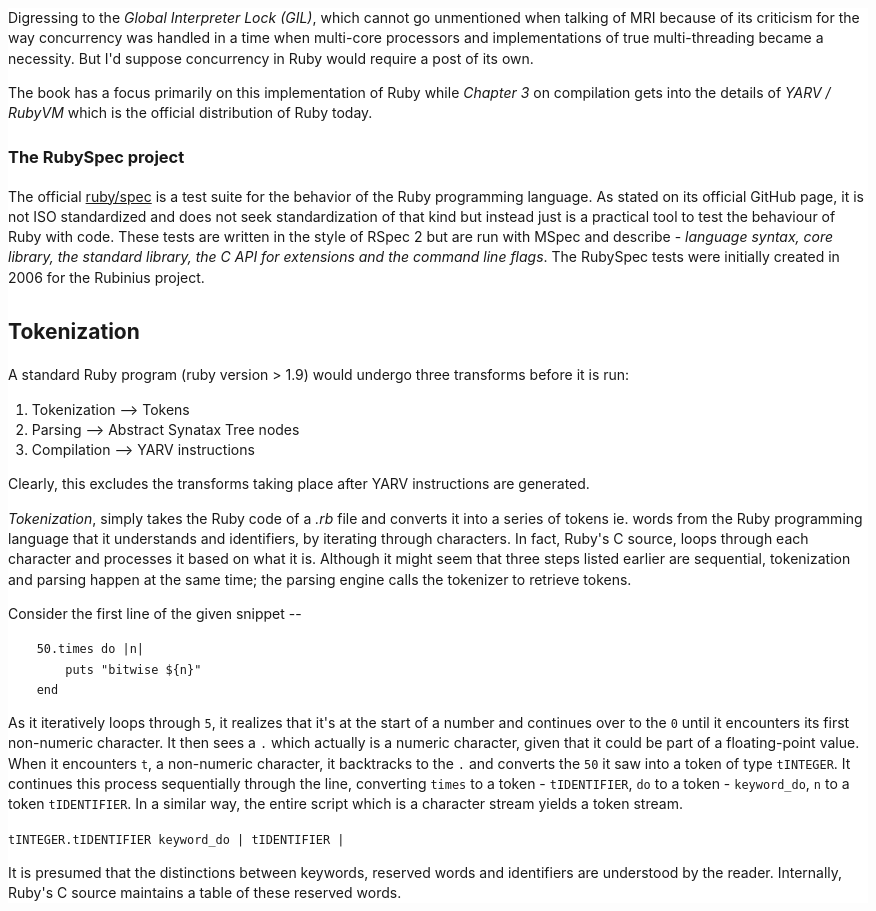 Digressing to the _Global Interpreter Lock (GIL)_, which cannot go unmentioned when talking of MRI because of its criticism for the way concurrency was handled in a time when multi-core processors and implementations of true multi-threading became a necessity. But I'd suppose concurrency in Ruby would require a post of its own.

The book has a focus primarily on this implementation of Ruby while _Chapter 3_ on compilation gets into the details of _YARV / RubyVM_ which is the official distribution of Ruby today.

### The RubySpec project

The official [ruby/spec](https://github.com/ruby/spec) is a test suite for the behavior of the Ruby programming language. As stated on its official GitHub page, it is not ISO standardized and does not seek standardization of that kind but instead just is a practical tool to test the behaviour of Ruby with code. These tests are written in the style of RSpec 2 but are run with MSpec and describe - _language syntax, core library, the standard library, the C API for extensions and the command line flags_.
The RubySpec tests were initially created in 2006 for the Rubinius project.

## Tokenization

A standard Ruby program (ruby version > 1.9) would undergo three transforms before it is run:

1. Tokenization --> Tokens
2. Parsing --> Abstract Synatax Tree nodes
3. Compilation --> YARV instructions

Clearly, this excludes the transforms taking place after YARV instructions are generated.

_Tokenization_, simply takes the Ruby code of a _.rb_ file and converts it into a series of tokens ie. words from the Ruby programming language that it understands and identifiers, by iterating through characters. In fact, Ruby's C source, loops through each character and processes it based on what it is. Although it might seem that three steps listed earlier are sequential, tokenization and parsing happen at the same time; the parsing engine calls the tokenizer to retrieve tokens.

Consider the first line of the given snippet --

```
    50.times do |n|
        puts "bitwise ${n}"
    end
```

As it iteratively loops through `5`, it realizes that it's at the start of a number and continues over to the `0` until it encounters its first non-numeric character. It then sees a `.` which actually is a numeric character, given that it could be part of a floating-point value. When it encounters `t`, a non-numeric character, it backtracks to the `.` and converts the `50` it saw into a token of type `tINTEGER`. It continues this process sequentially through the line, converting `times` to a token - `tIDENTIFIER`, `do` to a token - `keyword_do`, `n` to a token `tIDENTIFIER`. In a similar way, the entire script which is a character stream yields a token stream.

```
tINTEGER.tIDENTIFIER keyword_do | tIDENTIFIER |
```

It is presumed that the distinctions between keywords, reserved words and identifiers are understood by the reader. Internally, Ruby's C source maintains a table of these reserved words.
